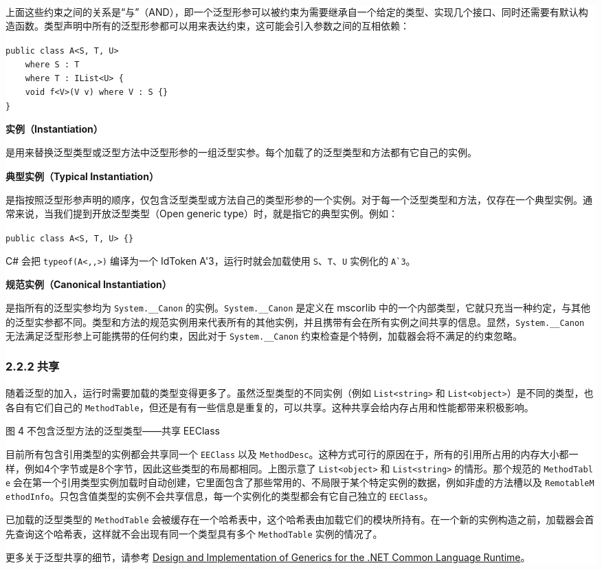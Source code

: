 上面这些约束之间的关系是“与”（AND），即一个泛型形参可以被约束为需要继承自一个给定的类型、实现几个接口、同时还需要有默认构造函数。类型声明中所有的泛型形参都可以用来表达约束，这可能会引入参数之间的互相依赖：

```
public class A<S, T, U> 
	where S : T 
	where T : IList<U> {
    void f<V>(V v) where V : S {}
}
```

**实例（Instantiation）**

是用来替换泛型类型或泛型方法中泛型形参的一组泛型实参。每个加载了的泛型类型和方法都有它自己的实例。

**典型实例（Typical Instantiation）**

是指按照泛型形参声明的顺序，仅包含泛型类型或方法自己的类型形参的一个实例。对于每一个泛型类型和方法，仅存在一个典型实例。通常来说，当我们提到开放泛型类型（Open generic type）时，就是指它的典型实例。例如：

```
public class A<S, T, U> {}
```

C# 会把 `typeof(A<,,>)` 编译为一个 IdToken A'3，运行时就会加载使用 `S`、`T`、`U` 实例化的 ``A`3``。

**规范实例（Canonical Instantiation）**

是指所有的泛型实参均为 `System.__Canon` 的实例。`System.__Canon` 是定义在 mscorlib 中的一个内部类型，它就只充当一种约定，与其他的泛型实参都不同。类型和方法的规范实例用来代表所有的其他实例，并且携带有会在所有实例之间共享的信息。显然，`System.__Canon` 无法满足泛型形参上可能携带的任何约束，因此对于 `System.__Canon` 约束检查是个特例，加载器会将不满足的约束忽略。

### 2.2.2 共享

随着泛型的加入，运行时需要加载的类型变得更多了。虽然泛型类型的不同实例（例如 `List<string>` 和 `List<object>`）是不同的类型，也各自有它们自己的 `MethodTable`，但还是有有一些信息是重复的，可以共享。这种共享会给内存占用和性能都带来积极影响。

图 4 不包含泛型方法的泛型类型——共享 EEClass

目前所有包含引用类型的实例都会共享同一个 `EEClass` 以及 `MethodDesc`。这种方式可行的原因在于，所有的引用所占用的内存大小都一样，例如4个字节或是8个字节，因此这些类型的布局都相同。上图示意了 `List<object>` 和 `List<string>` 的情形。那个规范的 `MethodTable` 会在第一个引用类型实例加载时自动创建，它里面包含了那些常用的、不局限于某个特定实例的数据，例如非虚的方法槽以及 `RemotableMethodInfo`。只包含值类型的实例不会共享信息，每一个实例化的类型都会有它自己独立的 `EEClass`。

已加载的泛型类型的 `MethodTable` 会被缓存在一个哈希表中，这个哈希表由加载它们的模块所持有。在一个新的实例构造之前，加载器会首先查询这个哈希表，这样就不会出现有同一个类型具有多个 `MethodTable` 实例的情况了。

更多关于泛型共享的细节，请参考 [Design and Implementation of Generics for the .NET Common Language Runtime][generics-design]。



[generics-design]: http://research.microsoft.com/apps/pubs/default.aspx?id=64031